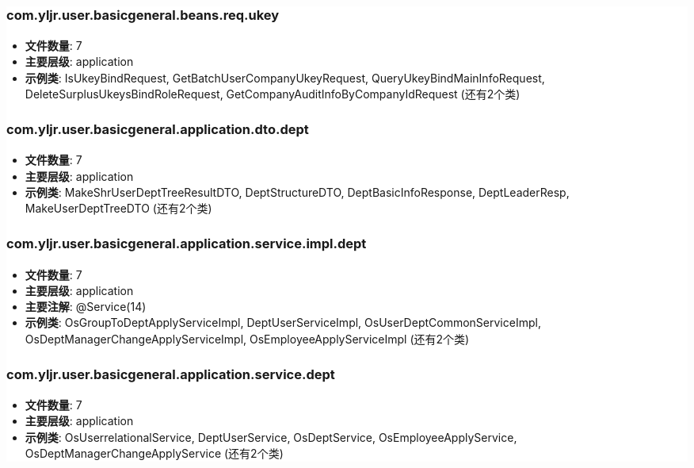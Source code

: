### com.yljr.user.basicgeneral.beans.req.ukey
- **文件数量**: 7
- **主要层级**: application
- **示例类**: IsUkeyBindRequest, GetBatchUserCompanyUkeyRequest, QueryUkeyBindMainInfoRequest, DeleteSurplusUkeysBindRoleRequest, GetCompanyAuditInfoByCompanyIdRequest
  (还有2个类)

### com.yljr.user.basicgeneral.application.dto.dept
- **文件数量**: 7
- **主要层级**: application
- **示例类**: MakeShrUserDeptTreeResultDTO, DeptStructureDTO, DeptBasicInfoResponse, DeptLeaderResp, MakeUserDeptTreeDTO
  (还有2个类)

### com.yljr.user.basicgeneral.application.service.impl.dept
- **文件数量**: 7
- **主要层级**: application
- **主要注解**: @Service(14)
- **示例类**: OsGroupToDeptApplyServiceImpl, DeptUserServiceImpl, OsUserDeptCommonServiceImpl, OsDeptManagerChangeApplyServiceImpl, OsEmployeeApplyServiceImpl
  (还有2个类)

### com.yljr.user.basicgeneral.application.service.dept
- **文件数量**: 7
- **主要层级**: application
- **示例类**: OsUserrelationalService, DeptUserService, OsDeptService, OsEmployeeApplyService, OsDeptManagerChangeApplyService
  (还有2个类)
